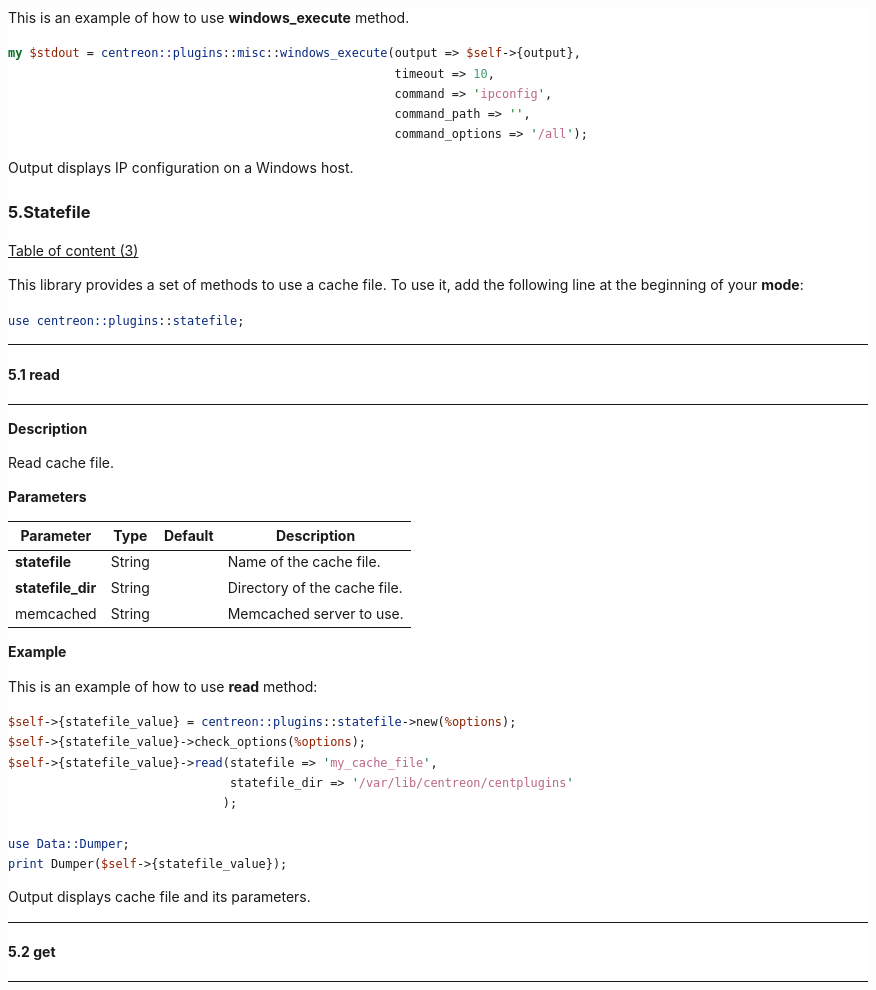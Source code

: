 This is an example of how to use **windows_execute** method.

```perl
my $stdout = centreon::plugins::misc::windows_execute(output => $self->{output},
                                                      timeout => 10,
                                                      command => 'ipconfig',
                                                      command_path => '',
                                                      command_options => '/all');
```
Output displays IP configuration on a Windows host.

<div id='lib_statefile'/>

### 5.Statefile

[Table of content (3)](#table_of_content_3)


This library provides a set of methods to use a cache file.
To use it, add the following line at the beginning of your **mode**:

```perl
use centreon::plugins::statefile;
```

--------------
#### 5.1 read
--------------

**Description**

Read cache file.

**Parameters**

Parameter         | Type   | Default | Description
------------------|--------|---------|-----------------------------
**statefile**     | String |         | Name of the cache file.
**statefile_dir** | String |         | Directory of the cache file.
memcached         | String |         | Memcached server to use.

**Example**

This is an example of how to use **read** method:

```perl
$self->{statefile_value} = centreon::plugins::statefile->new(%options);
$self->{statefile_value}->check_options(%options);
$self->{statefile_value}->read(statefile => 'my_cache_file',
                               statefile_dir => '/var/lib/centreon/centplugins'
                              );

use Data::Dumper;
print Dumper($self->{statefile_value});
```
Output displays cache file and its parameters.

--------------
#### 5.2 get
--------------
